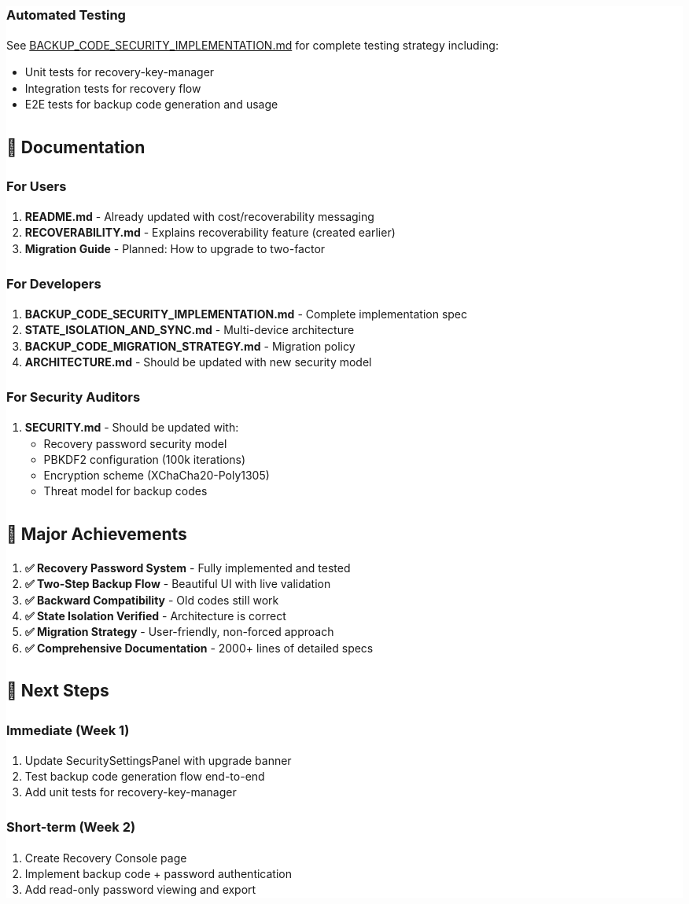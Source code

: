 ### Automated Testing

See [BACKUP_CODE_SECURITY_IMPLEMENTATION.md](docs/BACKUP_CODE_SECURITY_IMPLEMENTATION.md) for complete testing strategy including:
- Unit tests for recovery-key-manager
- Integration tests for recovery flow
- E2E tests for backup code generation and usage

## 📖 Documentation

### For Users
1. **README.md** - Already updated with cost/recoverability messaging
2. **RECOVERABILITY.md** - Explains recoverability feature (created earlier)
3. **Migration Guide** - Planned: How to upgrade to two-factor

### For Developers
1. **BACKUP_CODE_SECURITY_IMPLEMENTATION.md** - Complete implementation spec
2. **STATE_ISOLATION_AND_SYNC.md** - Multi-device architecture
3. **BACKUP_CODE_MIGRATION_STRATEGY.md** - Migration policy
4. **ARCHITECTURE.md** - Should be updated with new security model

### For Security Auditors
1. **SECURITY.md** - Should be updated with:
   - Recovery password security model
   - PBKDF2 configuration (100k iterations)
   - Encryption scheme (XChaCha20-Poly1305)
   - Threat model for backup codes

## 🎉 Major Achievements

1. **✅ Recovery Password System** - Fully implemented and tested
2. **✅ Two-Step Backup Flow** - Beautiful UI with live validation
3. **✅ Backward Compatibility** - Old codes still work
4. **✅ State Isolation Verified** - Architecture is correct
5. **✅ Migration Strategy** - User-friendly, non-forced approach
6. **✅ Comprehensive Documentation** - 2000+ lines of detailed specs

## 🚀 Next Steps

### Immediate (Week 1)
1. Update SecuritySettingsPanel with upgrade banner
2. Test backup code generation flow end-to-end
3. Add unit tests for recovery-key-manager

### Short-term (Week 2)
1. Create Recovery Console page
2. Implement backup code + password authentication
3. Add read-only password viewing and export
